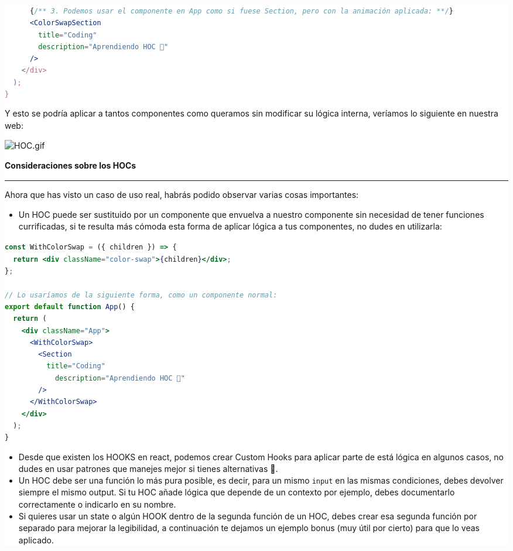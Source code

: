 ```jsx
      {/** 3. Podemos usar el componente en App como si fuese Section, pero con la animación aplicada: **/}
      <ColorSwapSection
        title="Coding"
        description="Aprendiendo HOC 🚀"
      />
    </div>
  );
}
```

Y esto se podría aplicar a tantos componentes como queramos sin modificar su lógica interna, veríamos lo siguiente en nuestra web:

![HOC.gif](HOC%20ReactJS%201d6f265f3abc4b02a218595343a67ab1/HOC.gif)

**Consideraciones sobre los HOCs**

---

Ahora que has visto un caso de uso real, habrás podido observar varias cosas importantes:

- Un HOC puede ser sustituido por un componente que envuelva a nuestro componente sin necesidad de tener funciones currificadas, si te resulta más cómoda esta forma de aplicar lógica a tus componentes, no dudes en utilizarla:

```jsx
const WithColorSwap = ({ children }) => {
  return <div className="color-swap">{children}</div>;
};

// Lo usaríamos de la siguiente forma, como un componente normal:
export default function App() {
  return (
    <div className="App">
      <WithColorSwap>
        <Section
          title="Coding"
	        description="Aprendiendo HOC 🚀"
        />
      </WithColorSwap>
    </div>
  );
}
```

- Desde que existen los HOOKS en react, podemos crear Custom Hooks para aplicar parte de está lógica en algunos casos, no dudes en usar patrones que manejes mejor si tienes alternativas 🚀.
- Un HOC debe ser una función lo más pura posible, es decir, para un mismo `input` en las mismas condiciones, debes devolver siempre el mismo output. Si tu HOC añade lógica que depende de un contexto por ejemplo, debes documentarlo correctamente o indicarlo en su nombre.
- Si quieres usar un state o algún HOOK dentro de la segunda función de un HOC, debes crear esa segunda función por separado para mejorar la legibilidad, a continuación te dejamos un ejemplo bonus (muy útil por cierto) para que lo veas aplicado.
